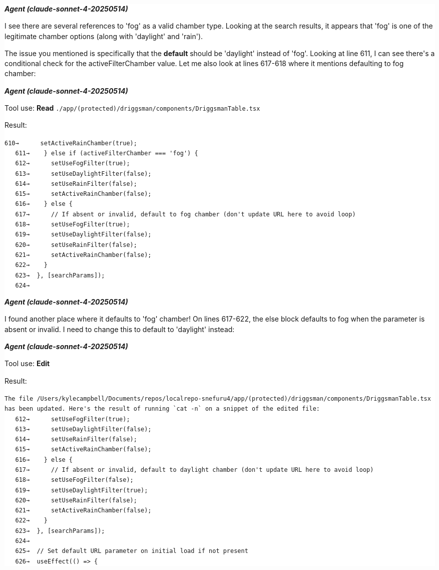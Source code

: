 _**Agent (claude-sonnet-4-20250514)**_

I see there are several references to 'fog' as a valid chamber type. Looking at the search results, it appears that 'fog' is one of the legitimate chamber options (along with 'daylight' and 'rain'). 

The issue you mentioned is specifically that the **default** should be 'daylight' instead of 'fog'. Looking at line 611, I can see there's a conditional check for the activeFilterChamber value. Let me also look at lines 617-618 where it mentions defaulting to fog chamber:

_**Agent (claude-sonnet-4-20250514)**_

Tool use: **Read** `./app/(protected)/driggsman/components/DriggsmanTable.tsx`

Result:

```
610→      setActiveRainChamber(true);
   611→    } else if (activeFilterChamber === 'fog') {
   612→      setUseFogFilter(true);
   613→      setUseDaylightFilter(false);
   614→      setUseRainFilter(false);
   615→      setActiveRainChamber(false);
   616→    } else {
   617→      // If absent or invalid, default to fog chamber (don't update URL here to avoid loop)
   618→      setUseFogFilter(true);
   619→      setUseDaylightFilter(false);
   620→      setUseRainFilter(false);
   621→      setActiveRainChamber(false);
   622→    }
   623→  }, [searchParams]);
   624→
```

_**Agent (claude-sonnet-4-20250514)**_

I found another place where it defaults to 'fog' chamber! On lines 617-622, the else block defaults to fog when the parameter is absent or invalid. I need to change this to default to 'daylight' instead:

_**Agent (claude-sonnet-4-20250514)**_

Tool use: **Edit**

Result:

```
The file /Users/kylecampbell/Documents/repos/localrepo-snefuru4/app/(protected)/driggsman/components/DriggsmanTable.tsx has been updated. Here's the result of running `cat -n` on a snippet of the edited file:
   612→      setUseFogFilter(true);
   613→      setUseDaylightFilter(false);
   614→      setUseRainFilter(false);
   615→      setActiveRainChamber(false);
   616→    } else {
   617→      // If absent or invalid, default to daylight chamber (don't update URL here to avoid loop)
   618→      setUseFogFilter(false);
   619→      setUseDaylightFilter(true);
   620→      setUseRainFilter(false);
   621→      setActiveRainChamber(false);
   622→    }
   623→  }, [searchParams]);
   624→
   625→  // Set default URL parameter on initial load if not present
   626→  useEffect(() => {
```
